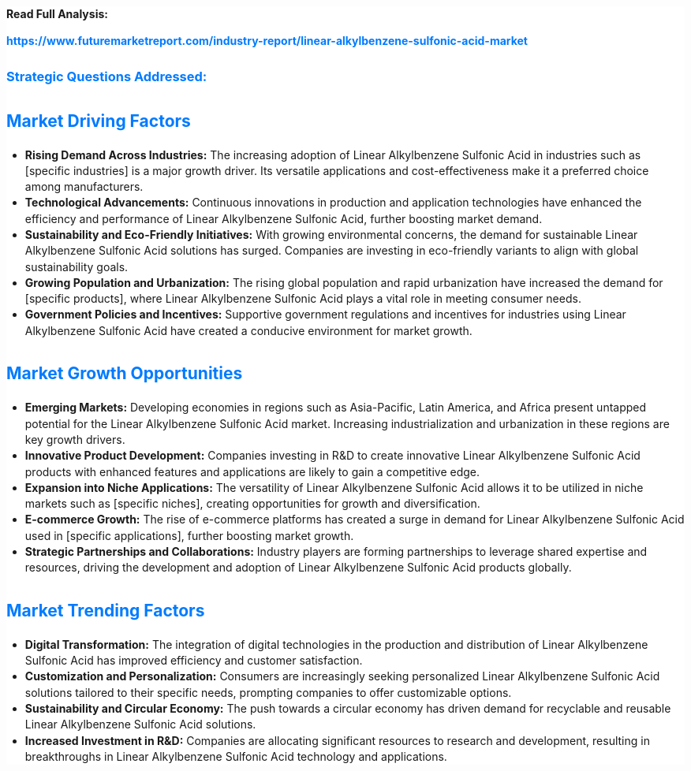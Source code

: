 <section>
<p><strong>Read Full Analysis: </strong></p><a href="https://www.futuremarketreport.com/industry-report/linear-alkylbenzene-sulfonic-acid-market" style="color: #007BFF; text-decoration: none;"><strong>https://www.futuremarketreport.com/industry-report/linear-alkylbenzene-sulfonic-acid-market</strong></a>
<h3 style="color: #007BFF;">Strategic Questions Addressed:</h3>
</section>

<section id="driving-factors">
<h2 style="color: #007BFF;">Market Driving Factors</h2>
<ul>
<li><strong>Rising Demand Across Industries:</strong> The increasing adoption of Linear Alkylbenzene Sulfonic Acid in industries such as [specific industries] is a major growth driver. Its versatile applications and cost-effectiveness make it a preferred choice among manufacturers.</li>
<li><strong>Technological Advancements:</strong> Continuous innovations in production and application technologies have enhanced the efficiency and performance of Linear Alkylbenzene Sulfonic Acid, further boosting market demand.</li>
<li><strong>Sustainability and Eco-Friendly Initiatives:</strong> With growing environmental concerns, the demand for sustainable Linear Alkylbenzene Sulfonic Acid solutions has surged. Companies are investing in eco-friendly variants to align with global sustainability goals.</li>
<li><strong>Growing Population and Urbanization:</strong> The rising global population and rapid urbanization have increased the demand for [specific products], where Linear Alkylbenzene Sulfonic Acid plays a vital role in meeting consumer needs.</li>
<li><strong>Government Policies and Incentives:</strong> Supportive government regulations and incentives for industries using Linear Alkylbenzene Sulfonic Acid have created a conducive environment for market growth.</li>
</ul>
</section>

<section id="growth-opportunities">
<h2 style="color: #007BFF;">Market Growth Opportunities</h2>
<ul>
<li><strong>Emerging Markets:</strong> Developing economies in regions such as Asia-Pacific, Latin America, and Africa present untapped potential for the Linear Alkylbenzene Sulfonic Acid market. Increasing industrialization and urbanization in these regions are key growth drivers.</li>
<li><strong>Innovative Product Development:</strong> Companies investing in R&D to create innovative Linear Alkylbenzene Sulfonic Acid products with enhanced features and applications are likely to gain a competitive edge.</li>
<li><strong>Expansion into Niche Applications:</strong> The versatility of Linear Alkylbenzene Sulfonic Acid allows it to be utilized in niche markets such as [specific niches], creating opportunities for growth and diversification.</li>
<li><strong>E-commerce Growth:</strong> The rise of e-commerce platforms has created a surge in demand for Linear Alkylbenzene Sulfonic Acid used in [specific applications], further boosting market growth.</li>
<li><strong>Strategic Partnerships and Collaborations:</strong> Industry players are forming partnerships to leverage shared expertise and resources, driving the development and adoption of Linear Alkylbenzene Sulfonic Acid products globally.</li>
</ul>
</section>

<section id="trending-factors">
<h2 style="color: #007BFF;">Market Trending Factors</h2>
<ul>
<li><strong>Digital Transformation:</strong> The integration of digital technologies in the production and distribution of Linear Alkylbenzene Sulfonic Acid has improved efficiency and customer satisfaction.</li>
<li><strong>Customization and Personalization:</strong> Consumers are increasingly seeking personalized Linear Alkylbenzene Sulfonic Acid solutions tailored to their specific needs, prompting companies to offer customizable options.</li>
<li><strong>Sustainability and Circular Economy:</strong> The push towards a circular economy has driven demand for recyclable and reusable Linear Alkylbenzene Sulfonic Acid solutions.</li>
<li><strong>Increased Investment in R&D:</strong> Companies are allocating significant resources to research and development, resulting in breakthroughs in Linear Alkylbenzene Sulfonic Acid technology and applications.</li>